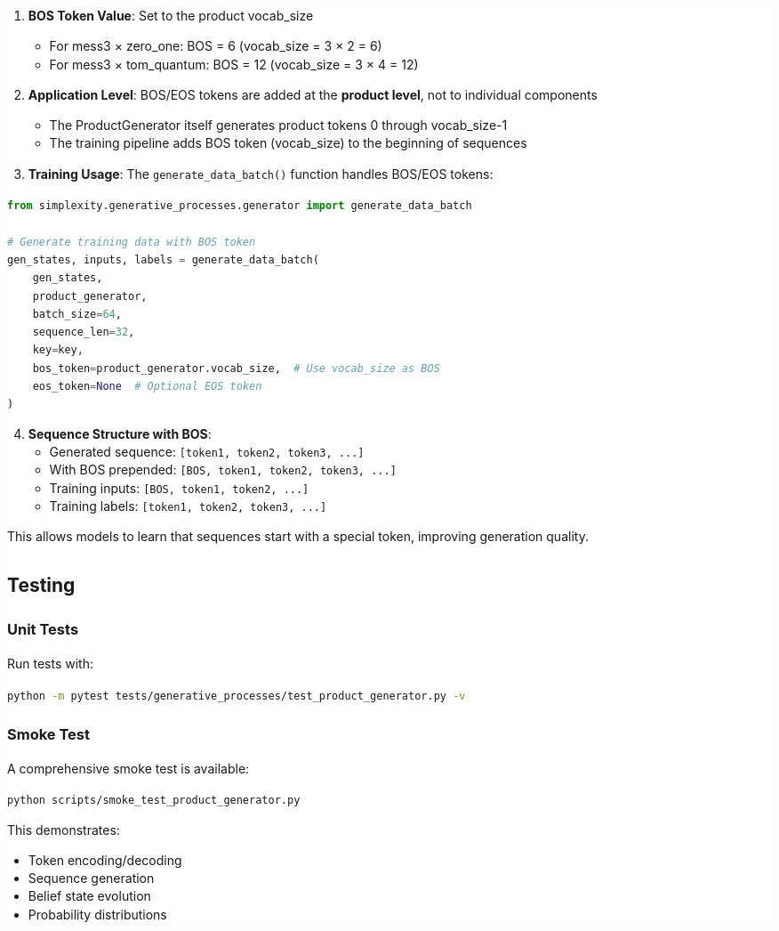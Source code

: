1. **BOS Token Value**: Set to the product vocab_size
   - For mess3 × zero_one: BOS = 6 (vocab_size = 3 × 2 = 6)
   - For mess3 × tom_quantum: BOS = 12 (vocab_size = 3 × 4 = 12)

2. **Application Level**: BOS/EOS tokens are added at the **product level**, not to individual components
   - The ProductGenerator itself generates product tokens 0 through vocab_size-1
   - The training pipeline adds BOS token (vocab_size) to the beginning of sequences

3. **Training Usage**: The `generate_data_batch()` function handles BOS/EOS tokens:
```python
from simplexity.generative_processes.generator import generate_data_batch

# Generate training data with BOS token
gen_states, inputs, labels = generate_data_batch(
    gen_states,
    product_generator,
    batch_size=64,
    sequence_len=32,
    key=key,
    bos_token=product_generator.vocab_size,  # Use vocab_size as BOS
    eos_token=None  # Optional EOS token
)
```

4. **Sequence Structure with BOS**:
   - Generated sequence: `[token1, token2, token3, ...]`
   - With BOS prepended: `[BOS, token1, token2, token3, ...]`
   - Training inputs: `[BOS, token1, token2, ...]`
   - Training labels: `[token1, token2, token3, ...]`

This allows models to learn that sequences start with a special token, improving generation quality.

## Testing

### Unit Tests
Run tests with:
```bash
python -m pytest tests/generative_processes/test_product_generator.py -v
```

### Smoke Test
A comprehensive smoke test is available:
```bash
python scripts/smoke_test_product_generator.py
```

This demonstrates:
- Token encoding/decoding
- Sequence generation
- Belief state evolution
- Probability distributions
